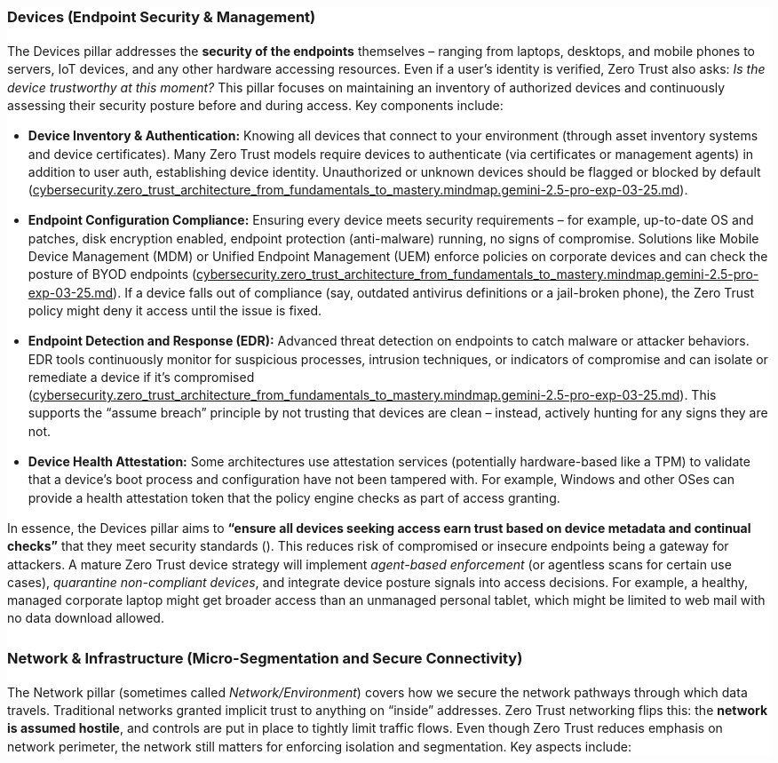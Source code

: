 ### Devices (Endpoint Security & Management)

The Devices pillar addresses the **security of the endpoints** themselves – ranging from laptops, desktops, and mobile phones to servers, IoT devices, and any other hardware accessing resources. Even if a user’s identity is verified, Zero Trust also asks: *Is the device trustworthy at this moment?* This pillar focuses on maintaining an inventory of authorized devices and continuously assessing their security posture before and during access. Key components include:

- **Device Inventory & Authentication:** Knowing all devices that connect to your environment (through asset inventory systems and device certificates). Many Zero Trust models require devices to authenticate (via certificates or management agents) in addition to user auth, establishing device identity. Unauthorized or unknown devices should be flagged or blocked by default ([cybersecurity.zero_trust_architecture_from_fundamentals_to_mastery.mindmap.gemini-2.5-pro-exp-03-25.md](file://file-4wJnroYrhZ3yp98dpJVoGa#:~:text=compliance,5%2C%2010%2C%2023%2C%2025)).

- **Endpoint Configuration Compliance:** Ensuring every device meets security requirements – for example, up-to-date OS and patches, disk encryption enabled, endpoint protection (anti-malware) running, no signs of compromise. Solutions like Mobile Device Management (MDM) or Unified Endpoint Management (UEM) enforce policies on corporate devices and can check the posture of BYOD endpoints ([cybersecurity.zero_trust_architecture_from_fundamentals_to_mastery.mindmap.gemini-2.5-pro-exp-03-25.md](file://file-4wJnroYrhZ3yp98dpJVoGa#:~:text=BYODPolicy%20)). If a device falls out of compliance (say, outdated antivirus definitions or a jail-broken phone), the Zero Trust policy might deny it access until the issue is fixed.

- **Endpoint Detection and Response (EDR):** Advanced threat detection on endpoints to catch malware or attacker behaviors. EDR tools continuously monitor for suspicious processes, intrusion techniques, or indicators of compromise and can isolate or remediate a device if it’s compromised ([cybersecurity.zero_trust_architecture_from_fundamentals_to_mastery.mindmap.gemini-2.5-pro-exp-03-25.md](file://file-4wJnroYrhZ3yp98dpJVoGa#:~:text=,Remediation)). This supports the “assume breach” principle by not trusting that devices are clean – instead, actively hunting for any signs they are not.

- **Device Health Attestation:** Some architectures use attestation services (potentially hardware-based like a TPM) to validate that a device’s boot process and configuration have not been tampered with. For example, Windows and other OSes can provide a health attestation token that the policy engine checks as part of access granting.

In essence, the Devices pillar aims to **“ensure all devices seeking access earn trust based on device metadata and continual checks”** that they meet security standards ([](https://media.defense.gov/2023/Oct/19/2003323562/-1/-1/0/CSI-DEVICE-PILLAR-ZERO-TRUST.PDF#:~:text=This%20cybersecurity%20information%20sheet%20,provides%20recommendations%20for%20maturing)). This reduces risk of compromised or insecure endpoints being a gateway for attackers. A mature Zero Trust device strategy will implement *agent-based enforcement* (or agentless scans for certain use cases), *quarantine non-compliant devices*, and integrate device posture signals into access decisions. For example, a healthy, managed corporate laptop might get broader access than an unmanaged personal tablet, which might be limited to web mail with no data download allowed.

### Network & Infrastructure (Micro-Segmentation and Secure Connectivity)

The Network pillar (sometimes called *Network/Environment*) covers how we secure the network pathways through which data travels. Traditional networks granted implicit trust to anything on “inside” addresses. Zero Trust networking flips this: the **network is assumed hostile**, and controls are put in place to tightly limit traffic flows. Even though Zero Trust reduces emphasis on network perimeter, the network still matters for enforcing isolation and segmentation. Key aspects include:
